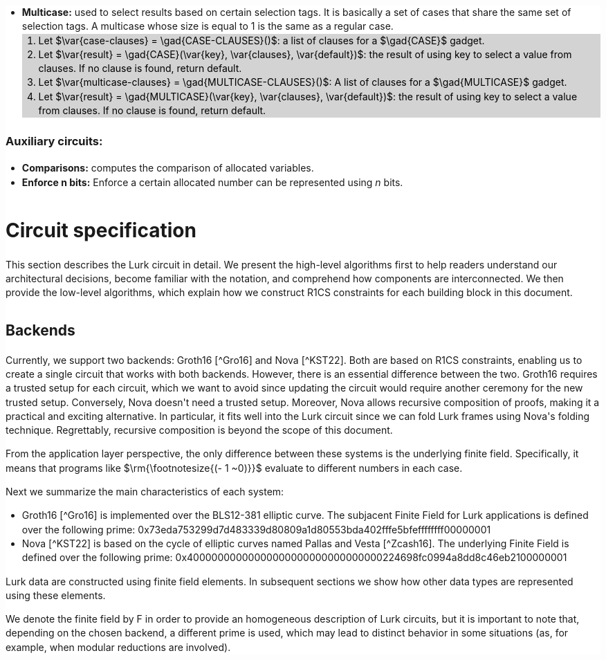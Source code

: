 - **Multicase:** used to select results based on certain selection tags. It is basically a set of cases that share the same set of selection tags. A multicase whose size is equal to 1 is the same as a regular case.
    <ol style="background-color: lightgrey; color: black;">
        <li> Let $\var{case-clauses} = \gad{CASE-CLAUSES}()$: a list of clauses for a $\gad{CASE}$ gadget. </li>
        <li> Let $\var{result} = \gad{CASE}(\var{key}, \var{clauses}, \var{default})$: the result of using key to select a value from clauses. If no clause is found, return default. </li>
        <li> Let $\var{multicase-clauses} = \gad{MULTICASE-CLAUSES}()$: A list of clauses for a $\gad{MULTICASE}$ gadget. </li>
        <li> Let $\var{result} = \gad{MULTICASE}(\var{key}, \var{clauses}, \var{default})$: the result of using key to select a value from clauses. If no clause is found, return default. </li>
    </ol>


### Auxiliary circuits:

- **Comparisons:** computes the comparison of allocated variables.
- **Enforce n bits:** Enforce a certain allocated number can be represented using $n$ bits.

# Circuit specification
This section describes the Lurk circuit in detail. We present the high-level algorithms first to help readers understand our architectural decisions, become familiar with the notation, and comprehend how components are interconnected. We then provide the low-level algorithms, which explain how we construct R1CS constraints for each building block in this document.
## Backends
Currently, we support two backends: Groth16 [^Gro16] and Nova [^KST22]. Both are based on R1CS constraints, enabling us to create a single circuit that works with both backends. However, there is an essential difference between the two. Groth16 requires a trusted setup for each circuit, which we want to avoid since updating the circuit would require another ceremony for the new trusted setup. Conversely, Nova doesn't need a trusted setup. Moreover, Nova allows recursive composition of proofs, making it a practical and exciting alternative. In particular, it fits well into the Lurk circuit since we can fold Lurk frames using Nova's folding technique. Regrettably, recursive composition is beyond the scope of this document.

From the application layer perspective, the only difference between these systems is the underlying finite field. Specifically, it means that programs like $\rm{\footnotesize{(- 1 ~0)}}$ evaluate to different numbers in each case.

Next we summarize the main characteristics of each system:
- Groth16 [^Gro16] is implemented over the BLS12-381 elliptic curve.
The subjacent Finite Field for Lurk applications is defined over the following prime:
0x73eda753299d7d483339d80809a1d80553bda402fffe5bfeffffffff00000001
- Nova [^KST22] is based on the cycle of elliptic curves named Pallas and Vesta [^Zcash16]. The underlying Finite Field is defined over the following prime: 0x40000000000000000000000000000000224698fc0994a8dd8c46eb2100000001

Lurk data are constructed using finite field elements. In subsequent sections we show how other data types are represented using these elements.

We denote the finite field by F in order to provide an homogeneous description of Lurk circuits, but it is important to note that, depending on the chosen backend, a different prime is used, which may lead to distinct behavior in some situations (as, for example, when modular reductions are involved).


[^1]: A good source of information on CPS is the book “Essentials of Programming Languages” [^FW08]